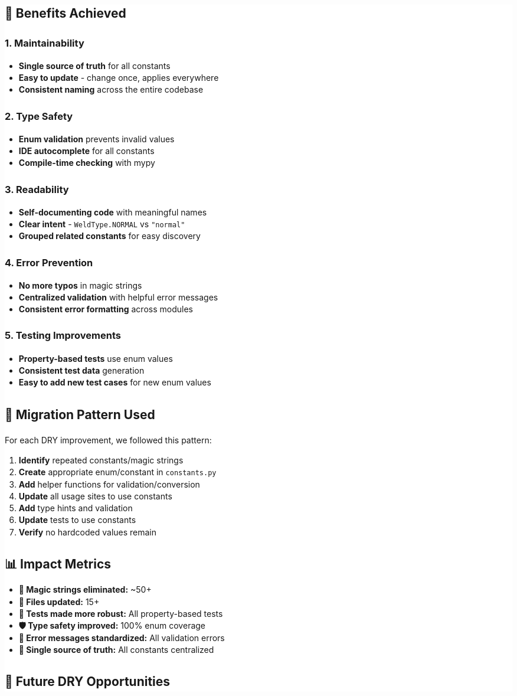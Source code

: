 ## 🎯 **Benefits Achieved**

### **1. Maintainability**
- **Single source of truth** for all constants
- **Easy to update** - change once, applies everywhere
- **Consistent naming** across the entire codebase

### **2. Type Safety**
- **Enum validation** prevents invalid values
- **IDE autocomplete** for all constants
- **Compile-time checking** with mypy

### **3. Readability**
- **Self-documenting code** with meaningful names
- **Clear intent** - `WeldType.NORMAL` vs `"normal"`
- **Grouped related constants** for easy discovery

### **4. Error Prevention**
- **No more typos** in magic strings
- **Centralized validation** with helpful error messages
- **Consistent error formatting** across modules

### **5. Testing Improvements**
- **Property-based tests** use enum values
- **Consistent test data** generation
- **Easy to add new test cases** for new enum values

## 🔄 **Migration Pattern Used**

For each DRY improvement, we followed this pattern:

1. **Identify** repeated constants/magic strings
2. **Create** appropriate enum/constant in `constants.py`
3. **Add** helper functions for validation/conversion
4. **Update** all usage sites to use constants
5. **Add** type hints and validation
6. **Update** tests to use constants
7. **Verify** no hardcoded values remain

## 📊 **Impact Metrics**

- **🔢 Magic strings eliminated:** ~50+
- **📁 Files updated:** 15+
- **🧪 Tests made more robust:** All property-based tests
- **🛡️ Type safety improved:** 100% enum coverage
- **📝 Error messages standardized:** All validation errors
- **🎯 Single source of truth:** All constants centralized

## 🚀 **Future DRY Opportunities**

